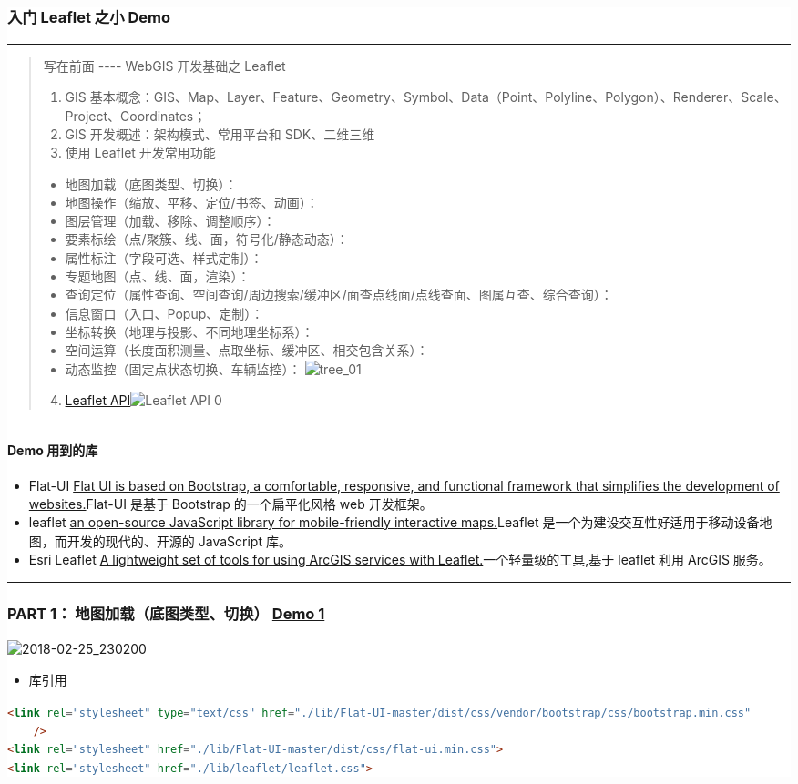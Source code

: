 ### 入门 Leaflet 之小 Demo

---

> 写在前面 ---- WebGIS 开发基础之 Leaflet
>
> 1. GIS 基本概念：GIS、Map、Layer、Feature、Geometry、Symbol、Data（Point、Polyline、Polygon）、Renderer、Scale、Project、Coordinates；
> 2. GIS 开发概述：架构模式、常用平台和 SDK、二维三维
> 3. 使用 Leaflet 开发常用功能
>
> - 地图加载（底图类型、切换）：
> - 地图操作（缩放、平移、定位/书签、动画）：
> - 图层管理（加载、移除、调整顺序）：
> - 要素标绘（点/聚簇、线、面，符号化/静态动态）：
> - 属性标注（字段可选、样式定制）：
> - 专题地图（点、线、面，渲染）：
> - 查询定位（属性查询、空间查询/周边搜索/缓冲区/面查点线面/点线查面、图属互查、综合查询）：
> - 信息窗口（入口、Popup、定制）：
> - 坐标转换（地理与投影、不同地理坐标系）：
> - 空间运算（长度面积测量、点取坐标、缓冲区、相交包含关系）：
> - 动态监控（固定点状态切换、车辆监控）：
>  ![tree_01](https://user-images.githubusercontent.com/26923747/60000648-37171b00-9697-11e9-9f3d-437796c5b620.png)
>
> 4. [Leaflet API](https://github.com/liuvigongzuoshi/Leaflet_Demo/blob/master/tree/Leaflet%20API.png)![Leaflet API 0](https://user-images.githubusercontent.com/26923747/60000672-41391980-9697-11e9-82b1-9297332bb589.png)


---

#### Demo 用到的库

- Flat-UI [ Flat UI is based on Bootstrap, a comfortable, responsive, and functional framework that simplifies the development of websites.](https://github.com/designmodo/Flat-UI/)Flat-UI 是基于 Bootstrap 的一个扁平化风格 web 开发框架。
- leaflet [an open-source JavaScript library for mobile-friendly interactive maps.](http://leafletjs.com/reference-1.3.0.html)Leaflet 是一个为建设交互性好适用于移动设备地图，而开发的现代的、开源的 JavaScript 库。
- Esri Leaflet [A lightweight set of tools for using ArcGIS services with Leaflet.](http://esri.github.io/esri-leaflet/)一个轻量级的工具,基于 leaflet 利用 ArcGIS 服务。

---

### PART 1： 地图加载（底图类型、切换） [Demo 1 ](https://github.com/liuvigongzuoshi/Leaflet_Demo/blob/master/demo1.html)

![2018-02-25_230200](https://user-images.githubusercontent.com/26923747/60000866-a55bdd80-9697-11e9-8b92-fbd69160eaa6.jpg)


- 库引用

```Html
<link rel="stylesheet" type="text/css" href="./lib/Flat-UI-master/dist/css/vendor/bootstrap/css/bootstrap.min.css"
    />
<link rel="stylesheet" href="./lib/Flat-UI-master/dist/css/flat-ui.min.css">
<link rel="stylesheet" href="./lib/leaflet/leaflet.css">
```
